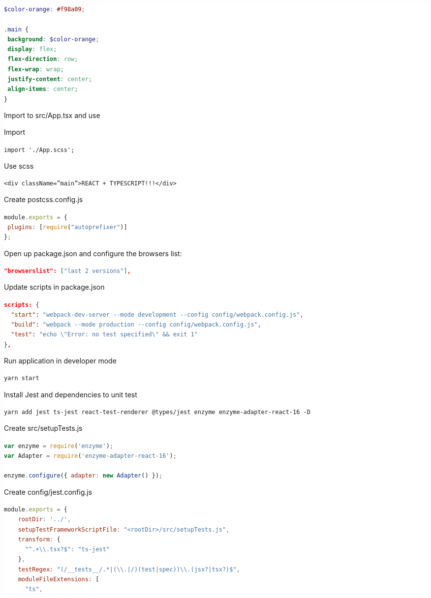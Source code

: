 ```scss
$color-orange: #f98a09;
 
.main {
 background: $color-orange;
 display: flex;
 flex-direction: row;
 flex-wrap: wrap;
 justify-content: center;
 align-items: center;
}
```
Import to src/App.tsx and use

Import 
```tsx
import './App.scss'; 
```

Use scss
```tsx
<div className=”main”>REACT + TYPESCRIPT!!!</div>
```

Create postcss.config.js 
```js
module.exports = {
 plugins: [require("autoprefixer")]
};
```
Open up package.json and configure the browsers list:
```json
"browserslist": ["last 2 versions"],
```
Update scripts in package.json
```json
scripts: { 
  "start": "webpack-dev-server --mode development --config config/webpack.config.js",
  "build": "webpack --mode production --config config/webpack.config.js",
  "test": "echo \"Error: no test specified\" && exit 1"
},
```
Run application in developer mode
```
yarn start
```
Install Jest and dependencies to unit test
```
yarn add jest ts-jest react-test-renderer @types/jest enzyme enzyme-adapter-react-16 -D
```

Create src/setupTests.js
```js
var enzyme = require('enzyme');
var Adapter = require('enzyme-adapter-react-16');

enzyme.configure({ adapter: new Adapter() });
```
Create config/jest.config.js
```js
module.exports = {
    rootDir: '../',
    setupTestFrameworkScriptFile: "<rootDir>/src/setupTests.js",
    transform: {
      "^.+\\.tsx?$": "ts-jest"
    },
    testRegex: "(/__tests__/.*|(\\.|/)(test|spec))\\.(jsx?|tsx?)$",
    moduleFileExtensions: [
      "ts",
```